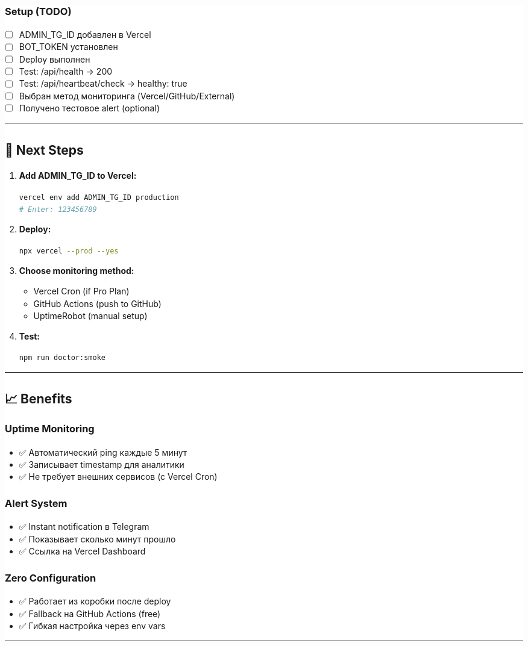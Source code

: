 ### Setup (TODO)
- [ ] ADMIN_TG_ID добавлен в Vercel
- [ ] BOT_TOKEN установлен
- [ ] Deploy выполнен
- [ ] Test: /api/health → 200
- [ ] Test: /api/heartbeat/check → healthy: true
- [ ] Выбран метод мониторинга (Vercel/GitHub/External)
- [ ] Получено тестовое alert (optional)

---

## 🚀 Next Steps

1. **Add ADMIN_TG_ID to Vercel:**
   ```bash
   vercel env add ADMIN_TG_ID production
   # Enter: 123456789
   ```

2. **Deploy:**
   ```bash
   npx vercel --prod --yes
   ```

3. **Choose monitoring method:**
   - Vercel Cron (if Pro Plan)
   - GitHub Actions (push to GitHub)
   - UptimeRobot (manual setup)

4. **Test:**
   ```bash
   npm run doctor:smoke
   ```

---

## 📈 Benefits

### Uptime Monitoring
- ✅ Автоматический ping каждые 5 минут
- ✅ Записывает timestamp для аналитики
- ✅ Не требует внешних сервисов (с Vercel Cron)

### Alert System
- ✅ Instant notification в Telegram
- ✅ Показывает сколько минут прошло
- ✅ Ссылка на Vercel Dashboard

### Zero Configuration
- ✅ Работает из коробки после deploy
- ✅ Fallback на GitHub Actions (free)
- ✅ Гибкая настройка через env vars

---